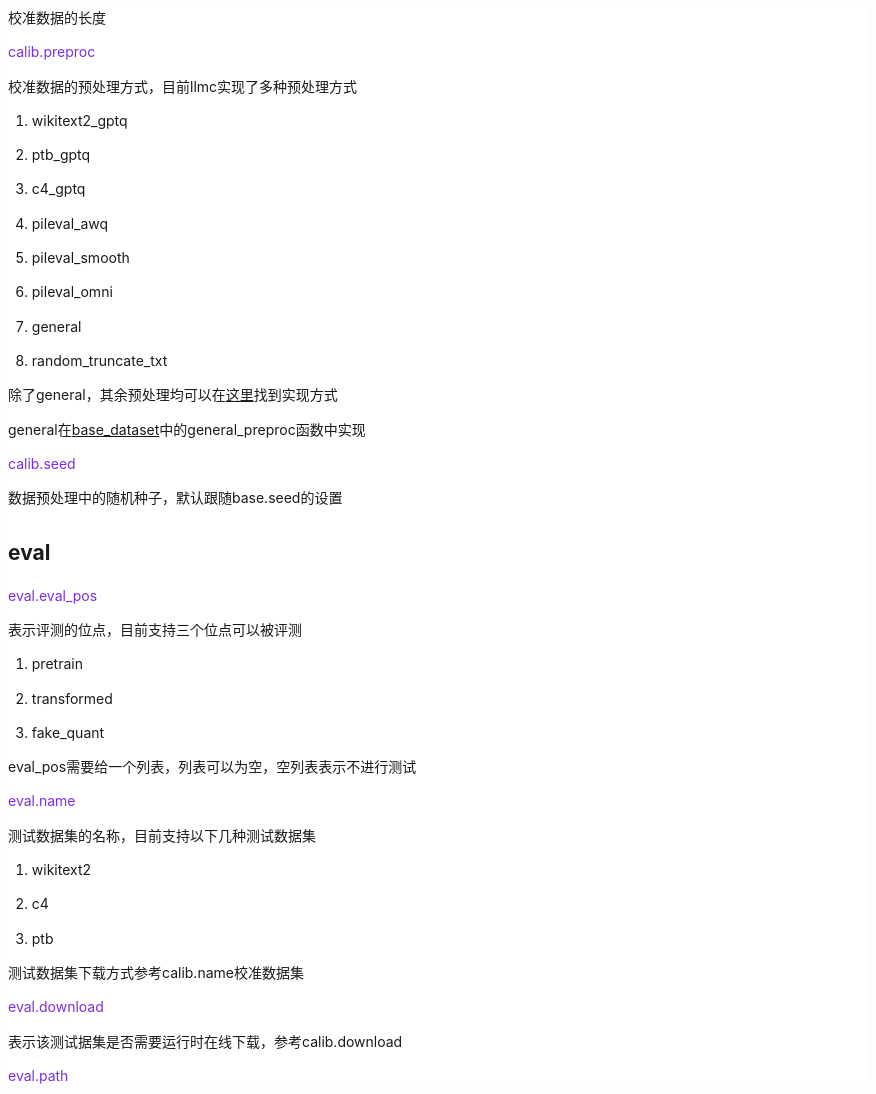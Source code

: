 校准数据的长度

<font color=792ee5> calib.preproc </font>

校准数据的预处理方式，目前llmc实现了多种预处理方式

1. wikitext2_gptq

2. ptb_gptq

3. c4_gptq

4. pileval_awq

5. pileval_smooth

6. pileval_omni

7. general

8. random_truncate_txt

除了general，其余预处理均可以在[这里](https://github.com/ModelTC/llmc/blob/main/llmc/data/dataset/specified_preproc.py)找到实现方式

general在[base_dataset](https://github.com/ModelTC/llmc/blob/main/llmc/data/dataset/base_dataset.py)中的general_preproc函数中实现

<font color=792ee5> calib.seed </font>

数据预处理中的随机种子，默认跟随base.seed的设置


## eval

<font color=792ee5> eval.eval_pos </font>

表示评测的位点，目前支持三个位点可以被评测

1. pretrain

2. transformed

3. fake_quant

eval_pos需要给一个列表，列表可以为空，空列表表示不进行测试

<font color=792ee5> eval.name </font>

测试数据集的名称，目前支持以下几种测试数据集

1. wikitext2

2. c4

3. ptb

测试数据集下载方式参考calib.name校准数据集

<font color=792ee5> eval.download </font>

表示该测试据集是否需要运行时在线下载，参考calib.download

<font color=792ee5> eval.path </font>
